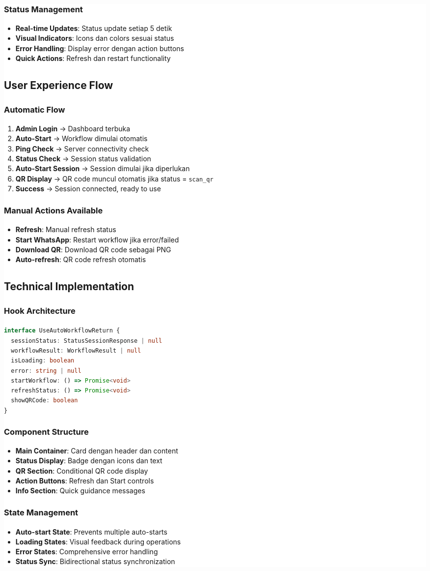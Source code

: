 ### Status Management
- **Real-time Updates**: Status update setiap 5 detik
- **Visual Indicators**: Icons dan colors sesuai status
- **Error Handling**: Display error dengan action buttons
- **Quick Actions**: Refresh dan restart functionality

## User Experience Flow

### Automatic Flow
1. **Admin Login** → Dashboard terbuka
2. **Auto-Start** → Workflow dimulai otomatis
3. **Ping Check** → Server connectivity check
4. **Status Check** → Session status validation
5. **Auto-Start Session** → Session dimulai jika diperlukan
6. **QR Display** → QR code muncul otomatis jika status = `scan_qr`
7. **Success** → Session connected, ready to use

### Manual Actions Available
- **Refresh**: Manual refresh status
- **Start WhatsApp**: Restart workflow jika error/failed
- **Download QR**: Download QR code sebagai PNG
- **Auto-refresh**: QR code refresh otomatis

## Technical Implementation

### Hook Architecture
```typescript
interface UseAutoWorkflowReturn {
  sessionStatus: StatusSessionResponse | null
  workflowResult: WorkflowResult | null
  isLoading: boolean
  error: string | null
  startWorkflow: () => Promise<void>
  refreshStatus: () => Promise<void>
  showQRCode: boolean
}
```

### Component Structure
- **Main Container**: Card dengan header dan content
- **Status Display**: Badge dengan icons dan text
- **QR Section**: Conditional QR code display
- **Action Buttons**: Refresh dan Start controls
- **Info Section**: Quick guidance messages

### State Management
- **Auto-start State**: Prevents multiple auto-starts
- **Loading States**: Visual feedback during operations
- **Error States**: Comprehensive error handling
- **Status Sync**: Bidirectional status synchronization

